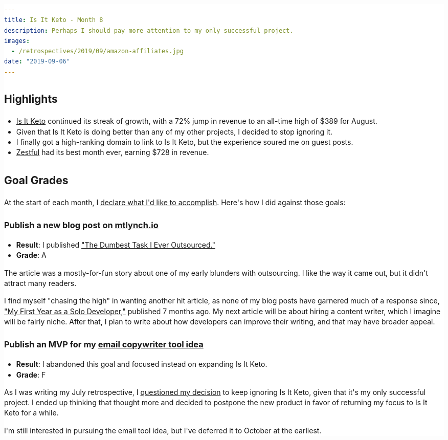 ```yaml
---
title: Is It Keto - Month 8
description: Perhaps I should pay more attention to my only successful project.
images:
  - /retrospectives/2019/09/amazon-affiliates.jpg
date: "2019-09-06"
---
```


## Highlights

- [Is It Keto](https://isitketo.org) continued its streak of growth, with a 72% jump in revenue to an all-time high of $389 for August.
- Given that Is It Keto is doing better than any of my other projects, I decided to stop ignoring it.
- I finally got a high-ranking domain to link to Is It Keto, but the experience soured me on guest posts.
- [Zestful](https://zestfuldata.com/) had its best month ever, earning $728 in revenue.

## Goal Grades

At the start of each month, I [declare what I'd like to accomplish](/retrospectives/2019/08/#goals-for-next-month). Here's how I did against those goals:

### Publish a new blog post on [mtlynch.io](/)

- **Result**: I published ["The Dumbest Task I Ever Outsourced."](/dumbest-task-i-ever-outsourced/)
- **Grade**: A

The article was a mostly-for-fun story about one of my early blunders with outsourcing. I like the way it came out, but it didn't attract many readers.

I find myself "chasing the high" in wanting another hit article, as none of my blog posts have garnered much of a response since, ["My First Year as a Solo Developer,"](/solo-developer-year-1/) published 7 months ago. My next article will be about hiring a content writer, which I imagine will be fairly niche. After that, I plan to write about how developers can improve their writing, and that may have broader appeal.

### Publish an MVP for my [email copywriter tool idea](/retrospectives/2019/07/#slowing-down-on-the-email-tool-for-copywriters)

- **Result**: I abandoned this goal and focused instead on expanding Is It Keto.
- **Grade**: F

As I was writing my July retrospective, I [questioned my decision](/retrospectives/2019/08/#is-it-ketohttpsisitketoorg) to keep ignoring Is It Keto, given that it's my only successful project. I ended up thinking that thought more and decided to postpone the new product in favor of returning my focus to Is It Keto for a while.

I'm still interested in pursuing the email tool idea, but I've deferred it to October at the earliest.
